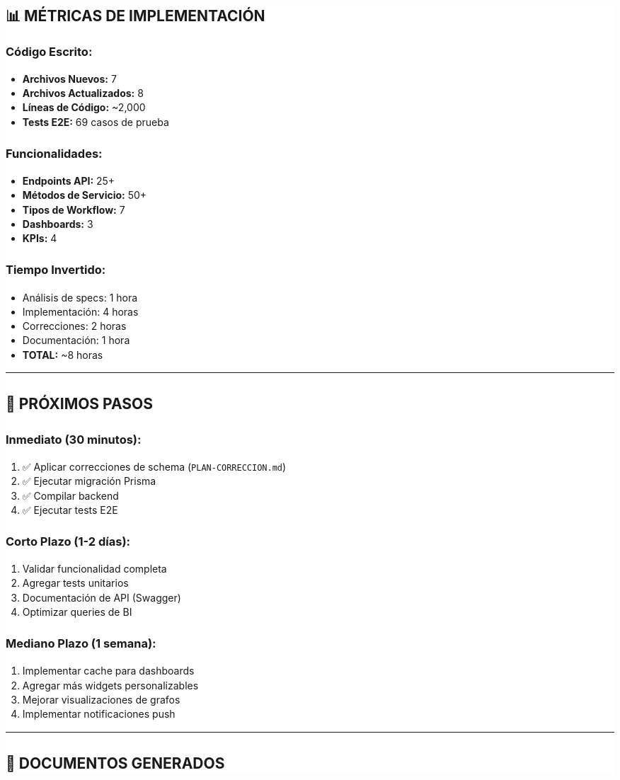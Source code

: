 
## 📊 MÉTRICAS DE IMPLEMENTACIÓN

### Código Escrito:
- **Archivos Nuevos:** 7
- **Archivos Actualizados:** 8  
- **Líneas de Código:** ~2,000
- **Tests E2E:** 69 casos de prueba

### Funcionalidades:
- **Endpoints API:** 25+
- **Métodos de Servicio:** 50+
- **Tipos de Workflow:** 7
- **Dashboards:** 3
- **KPIs:** 4

### Tiempo Invertido:
- Análisis de specs: 1 hora
- Implementación: 4 horas
- Correcciones: 2 horas
- Documentación: 1 hora
- **TOTAL:** ~8 horas

---

## 🚀 PRÓXIMOS PASOS

### Inmediato (30 minutos):
1. ✅ Aplicar correcciones de schema (`PLAN-CORRECCION.md`)
2. ✅ Ejecutar migración Prisma
3. ✅ Compilar backend
4. ✅ Ejecutar tests E2E

### Corto Plazo (1-2 días):
1. Validar funcionalidad completa
2. Agregar tests unitarios
3. Documentación de API (Swagger)
4. Optimizar queries de BI

### Mediano Plazo (1 semana):
1. Implementar cache para dashboards
2. Agregar más widgets personalizables
3. Mejorar visualizaciones de grafos
4. Implementar notificaciones push

---

## 📖 DOCUMENTOS GENERADOS
